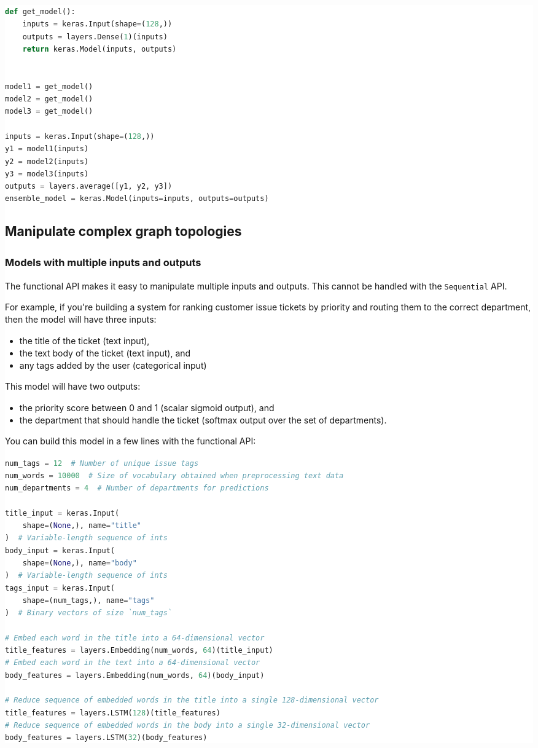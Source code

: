 ```python
def get_model():
    inputs = keras.Input(shape=(128,))
    outputs = layers.Dense(1)(inputs)
    return keras.Model(inputs, outputs)


model1 = get_model()
model2 = get_model()
model3 = get_model()

inputs = keras.Input(shape=(128,))
y1 = model1(inputs)
y2 = model2(inputs)
y3 = model3(inputs)
outputs = layers.average([y1, y2, y3])
ensemble_model = keras.Model(inputs=inputs, outputs=outputs)
```

## Manipulate complex graph topologies

### Models with multiple inputs and outputs

The functional API makes it easy to manipulate multiple inputs and outputs.
This cannot be handled with the `Sequential` API.

For example, if you're building a system for ranking customer issue tickets by
priority and routing them to the correct department,
then the model will have three inputs:

- the title of the ticket (text input),
- the text body of the ticket (text input), and
- any tags added by the user (categorical input)

This model will have two outputs:

- the priority score between 0 and 1 (scalar sigmoid output), and
- the department that should handle the ticket (softmax output
over the set of departments).

You can build this model in a few lines with the functional API:

```python
num_tags = 12  # Number of unique issue tags
num_words = 10000  # Size of vocabulary obtained when preprocessing text data
num_departments = 4  # Number of departments for predictions

title_input = keras.Input(
    shape=(None,), name="title"
)  # Variable-length sequence of ints
body_input = keras.Input(
    shape=(None,), name="body"
)  # Variable-length sequence of ints
tags_input = keras.Input(
    shape=(num_tags,), name="tags"
)  # Binary vectors of size `num_tags`

# Embed each word in the title into a 64-dimensional vector
title_features = layers.Embedding(num_words, 64)(title_input)
# Embed each word in the text into a 64-dimensional vector
body_features = layers.Embedding(num_words, 64)(body_input)

# Reduce sequence of embedded words in the title into a single 128-dimensional vector
title_features = layers.LSTM(128)(title_features)
# Reduce sequence of embedded words in the body into a single 32-dimensional vector
body_features = layers.LSTM(32)(body_features)
```